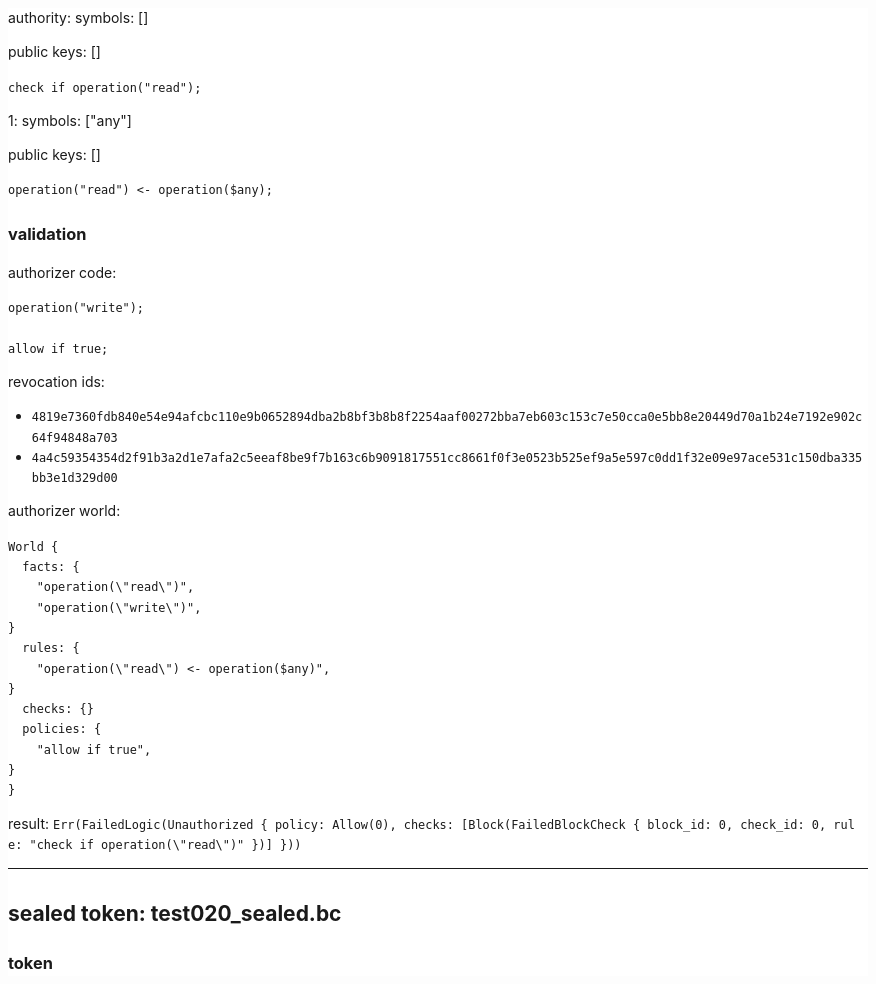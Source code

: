 authority:
symbols: []

public keys: []

```
check if operation("read");
```

1:
symbols: ["any"]

public keys: []

```
operation("read") <- operation($any);
```

### validation

authorizer code:
```
operation("write");

allow if true;
```

revocation ids:
- `4819e7360fdb840e54e94afcbc110e9b0652894dba2b8bf3b8b8f2254aaf00272bba7eb603c153c7e50cca0e5bb8e20449d70a1b24e7192e902c64f94848a703`
- `4a4c59354354d2f91b3a2d1e7afa2c5eeaf8be9f7b163c6b9091817551cc8661f0f3e0523b525ef9a5e597c0dd1f32e09e97ace531c150dba335bb3e1d329d00`

authorizer world:
```
World {
  facts: {
    "operation(\"read\")",
    "operation(\"write\")",
}
  rules: {
    "operation(\"read\") <- operation($any)",
}
  checks: {}
  policies: {
    "allow if true",
}
}
```

result: `Err(FailedLogic(Unauthorized { policy: Allow(0), checks: [Block(FailedBlockCheck { block_id: 0, check_id: 0, rule: "check if operation(\"read\")" })] }))`


------------------------------

## sealed token: test020_sealed.bc
### token

